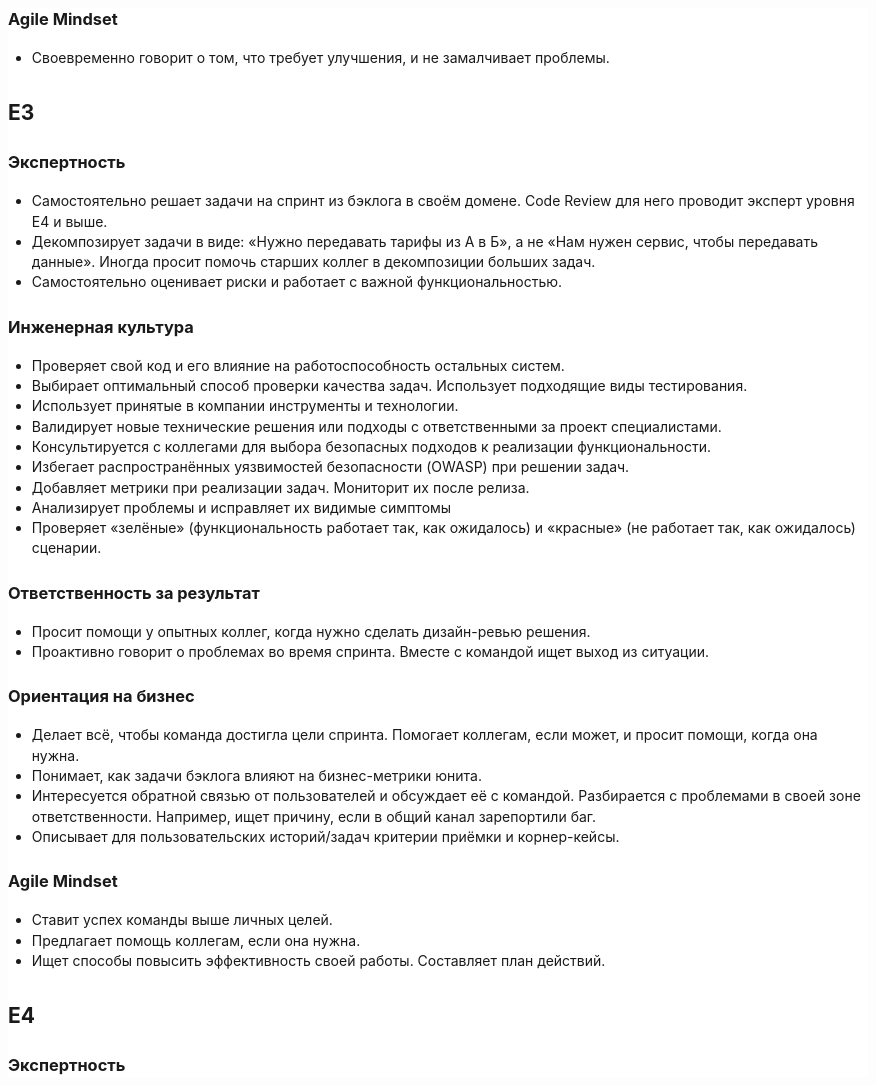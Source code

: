 ### Agile Mindset

- Своевременно говорит о том, что требует улучшения, и не замалчивает проблемы.

## E3

### Экспертность

- Самостоятельно решает задачи на спринт из бэклога в своём домене. Code Review для него проводит эксперт уровня E4 и выше.
- Декомпозирует задачи в виде: «Нужно передавать тарифы из А в Б», а не «Нам нужен сервис, чтобы передавать данные». Иногда просит помочь старших коллег в декомпозиции больших задач.
- Самостоятельно оценивает риски и работает с важной функциональностью.

### Инженерная культура

- Проверяет свой код и его влияние на работоспособность остальных систем.
- Выбирает оптимальный способ проверки качества задач. Использует подходящие виды тестирования.
- Использует принятые в компании инструменты и технологии.
- Валидирует новые технические решения или подходы с ответственными за проект специалистами.
- Консультируется с коллегами для выбора безопасных подходов к реализации функциональности.
- Избегает распространённых уязвимостей безопасности (OWASP) при решении задач.
- Добавляет метрики при реализации задач. Мониторит их после релиза.
- Анализирует проблемы и исправляет их видимые симптомы
- Проверяет «зелёные» (функциональность работает так, как ожидалось) и «красные» (не работает так, как ожидалось) сценарии.

### Ответственность за результат

- Просит помощи у опытных коллег, когда нужно сделать дизайн-ревью решения.
- Проактивно говорит о проблемах во время спринта. Вместе с командой ищет выход из ситуации.

### Ориентация на бизнес

- Делает всё, чтобы команда достигла цели спринта. Помогает коллегам, если может, и просит помощи, когда она нужна.
- Понимает, как задачи бэклога влияют на бизнес-метрики юнита.
- Интересуется обратной связью от пользователей и обсуждает её с командой. Разбирается с проблемами в своей зоне ответственности. Например, ищет причину, если в общий канал зарепортили баг.
- Описывает для пользовательских историй/задач критерии приёмки и корнер-кейсы.

### Agile Mindset

- Ставит успех команды выше личных целей.
- Предлагает помощь коллегам, если она нужна.
- Ищет способы повысить эффективность своей работы. Составляет план действий.

## E4

### Экспертность
